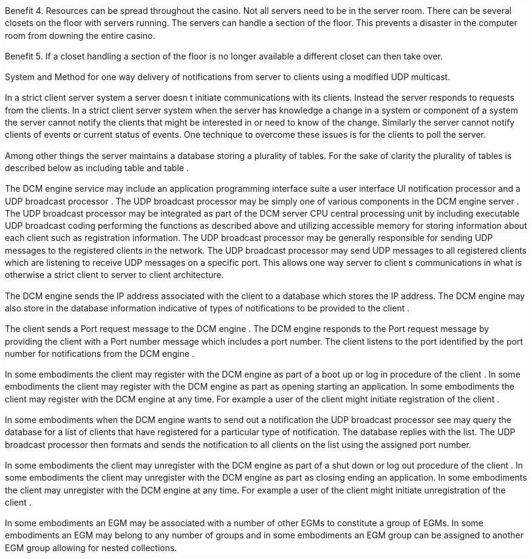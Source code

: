 Benefit 4. Resources can be spread throughout the casino. Not all servers need to be in the server room. There can be several closets on the floor with servers running. The servers can handle a section of the floor. This prevents a disaster in the computer room from downing the entire casino.

Benefit 5. If a closet handling a section of the floor is no longer available a different closet can then take over.

System and Method for one way delivery of notifications from server to clients using a modified UDP multicast.

In a strict client server system a server doesn t initiate communications with its clients. Instead the server responds to requests from the clients. In a strict client server system when the server has knowledge a change in a system or component of a system the server cannot notify the clients that might be interested in or need to know of the change. Similarly the server cannot notify clients of events or current status of events. One technique to overcome these issues is for the clients to poll the server.

Among other things the server maintains a database storing a plurality of tables. For the sake of clarity the plurality of tables is described below as including table and table . 

The DCM engine service may include an application programming interface suite a user interface UI notification processor and a UDP broadcast processor . The UDP broadcast processor may be simply one of various components in the DCM engine server . The UDP broadcast processor may be integrated as part of the DCM server CPU central processing unit by including executable UDP broadcast coding performing the functions as described above and utilizing accessible memory for storing information about each client such as registration information. The UDP broadcast processor may be generally responsible for sending UDP messages to the registered clients in the network. The UDP broadcast processor may send UDP messages to all registered clients which are listening to receive UDP messages on a specific port. This allows one way server to client s communications in what is otherwise a strict client to server to client architecture.

The DCM engine sends the IP address associated with the client to a database which stores the IP address. The DCM engine may also store in the database information indicative of types of notifications to be provided to the client .

The client sends a Port request message to the DCM engine . The DCM engine responds to the Port request message by providing the client with a Port number message which includes a port number. The client listens to the port identified by the port number for notifications from the DCM engine .

In some embodiments the client may register with the DCM engine as part of a boot up or log in procedure of the client . In some embodiments the client may register with the DCM engine as part as opening starting an application. In some embodiments the client may register with the DCM engine at any time. For example a user of the client might initiate registration of the client .

In some embodiments when the DCM engine wants to send out a notification the UDP broadcast processor see may query the database for a list of clients that have registered for a particular type of notification. The database replies with the list. The UDP broadcast processor then formats and sends the notification to all clients on the list using the assigned port number.

In some embodiments the client may unregister with the DCM engine as part of a shut down or log out procedure of the client . In some embodiments the client may unregister with the DCM engine as part as closing ending an application. In some embodiments the client may unregister with the DCM engine at any time. For example a user of the client might initiate unregistration of the client .

In some embodiments an EGM may be associated with a number of other EGMs to constitute a group of EGMs. In some embodiments an EGM may belong to any number of groups and in some embodiments an EGM group can be assigned to another EGM group allowing for nested collections.
